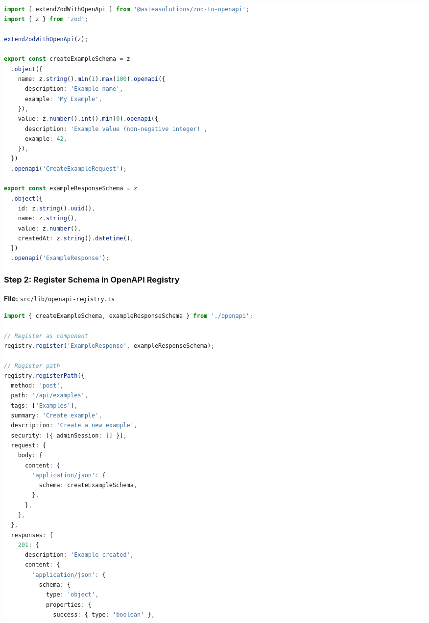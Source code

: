 ```typescript
import { extendZodWithOpenApi } from '@asteasolutions/zod-to-openapi';
import { z } from 'zod';

extendZodWithOpenApi(z);

export const createExampleSchema = z
  .object({
    name: z.string().min(1).max(100).openapi({
      description: 'Example name',
      example: 'My Example',
    }),
    value: z.number().int().min(0).openapi({
      description: 'Example value (non-negative integer)',
      example: 42,
    }),
  })
  .openapi('CreateExampleRequest');

export const exampleResponseSchema = z
  .object({
    id: z.string().uuid(),
    name: z.string(),
    value: z.number(),
    createdAt: z.string().datetime(),
  })
  .openapi('ExampleResponse');
```

### Step 2: Register Schema in OpenAPI Registry

**File:** `src/lib/openapi-registry.ts`

```typescript
import { createExampleSchema, exampleResponseSchema } from './openapi';

// Register as component
registry.register('ExampleResponse', exampleResponseSchema);

// Register path
registry.registerPath({
  method: 'post',
  path: '/api/examples',
  tags: ['Examples'],
  summary: 'Create example',
  description: 'Create a new example',
  security: [{ adminSession: [] }],
  request: {
    body: {
      content: {
        'application/json': {
          schema: createExampleSchema,
        },
      },
    },
  },
  responses: {
    201: {
      description: 'Example created',
      content: {
        'application/json': {
          schema: {
            type: 'object',
            properties: {
              success: { type: 'boolean' },
```
